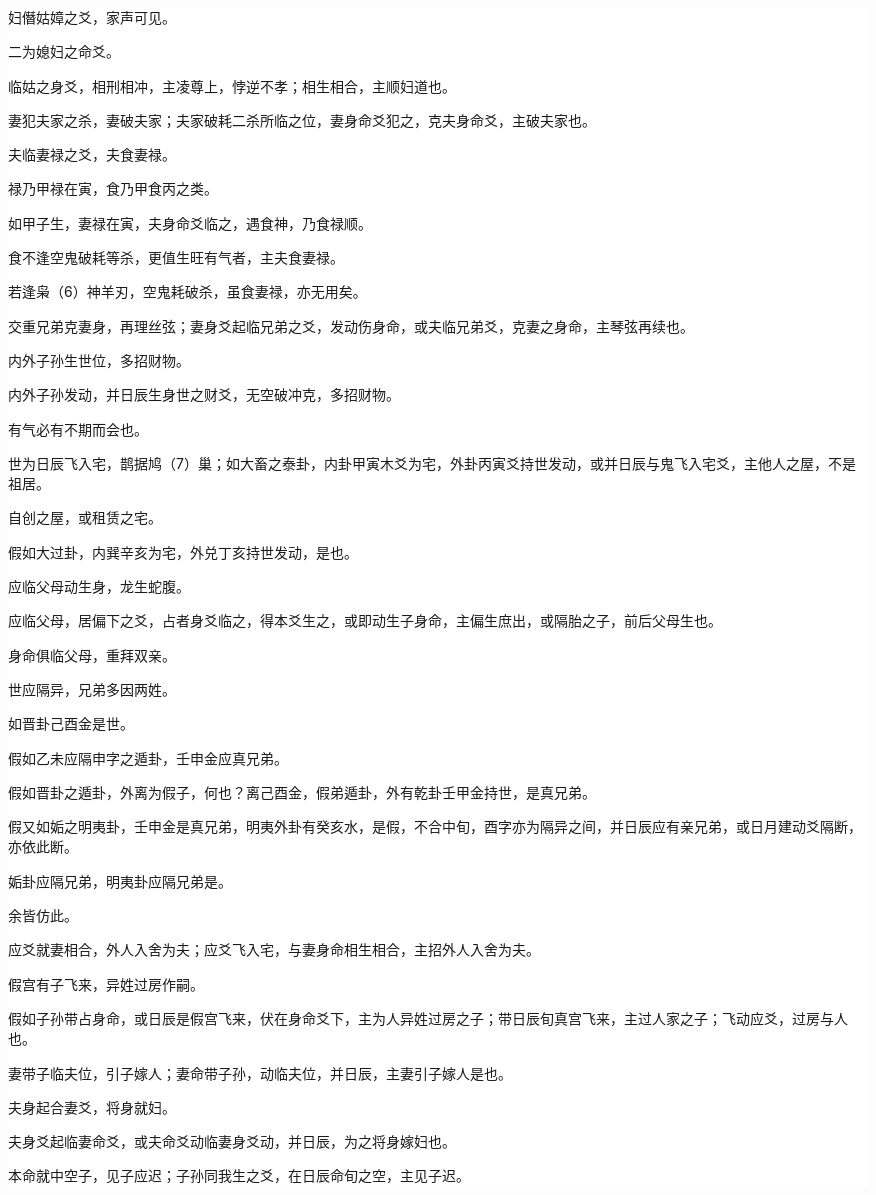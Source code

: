 妇僭姑嫜之爻，家声可见。

二为媳妇之命爻。

临姑之身爻，相刑相冲，主凌尊上，悖逆不孝；相生相合，主顺妇道也。

妻犯夫家之杀，妻破夫家；夫家破耗二杀所临之位，妻身命爻犯之，克夫身命爻，主破夫家也。

夫临妻禄之爻，夫食妻禄。

禄乃甲禄在寅，食乃甲食丙之类。

如甲子生，妻禄在寅，夫身命爻临之，遇食神，乃食禄顺。

食不逢空鬼破耗等杀，更值生旺有气者，主夫食妻禄。

若逢枭（6）神羊刃，空鬼耗破杀，虽食妻禄，亦无用矣。

交重兄弟克妻身，再理丝弦；妻身爻起临兄弟之爻，发动伤身命，或夫临兄弟爻，克妻之身命，主琴弦再续也。

内外子孙生世位，多招财物。

内外子孙发动，并日辰生身世之财爻，无空破冲克，多招财物。

有气必有不期而会也。

世为日辰飞入宅，鹊据鸠（7）巢；如大畜之泰卦，内卦甲寅木爻为宅，外卦丙寅爻持世发动，或并日辰与鬼飞入宅爻，主他人之屋，不是祖居。

自创之屋，或租赁之宅。

假如大过卦，内巽辛亥为宅，外兑丁亥持世发动，是也。

应临父母动生身，龙生蛇腹。

应临父母，居偏下之爻，占者身爻临之，得本爻生之，或即动生子身命，主偏生庶出，或隔胎之子，前后父母生也。

身命俱临父母，重拜双亲。

世应隔异，兄弟多因两姓。

如晋卦己酉金是世。

假如乙未应隔申字之遁卦，壬申金应真兄弟。

假如晋卦之遁卦，外离为假子，何也？离己酉金，假弟遁卦，外有乾卦壬甲金持世，是真兄弟。

假又如姤之明夷卦，壬申金是真兄弟，明夷外卦有癸亥水，是假，不合中旬，酉字亦为隔异之间，并日辰应有亲兄弟，或日月建动爻隔断，亦依此断。

姤卦应隔兄弟，明夷卦应隔兄弟是。

余皆仿此。

应爻就妻相合，外人入舍为夫；应爻飞入宅，与妻身命相生相合，主招外人入舍为夫。

假宫有子飞来，异姓过房作嗣。

假如子孙带占身命，或日辰是假宫飞来，伏在身命爻下，主为人异姓过房之子；带日辰旬真宫飞来，主过人家之子；飞动应爻，过房与人也。

妻带子临夫位，引子嫁人；妻命带子孙，动临夫位，并日辰，主妻引子嫁人是也。

夫身起合妻爻，将身就妇。

夫身爻起临妻命爻，或夫命爻动临妻身爻动，并日辰，为之将身嫁妇也。

本命就中空子，见子应迟；子孙同我生之爻，在日辰命旬之空，主见子迟。
